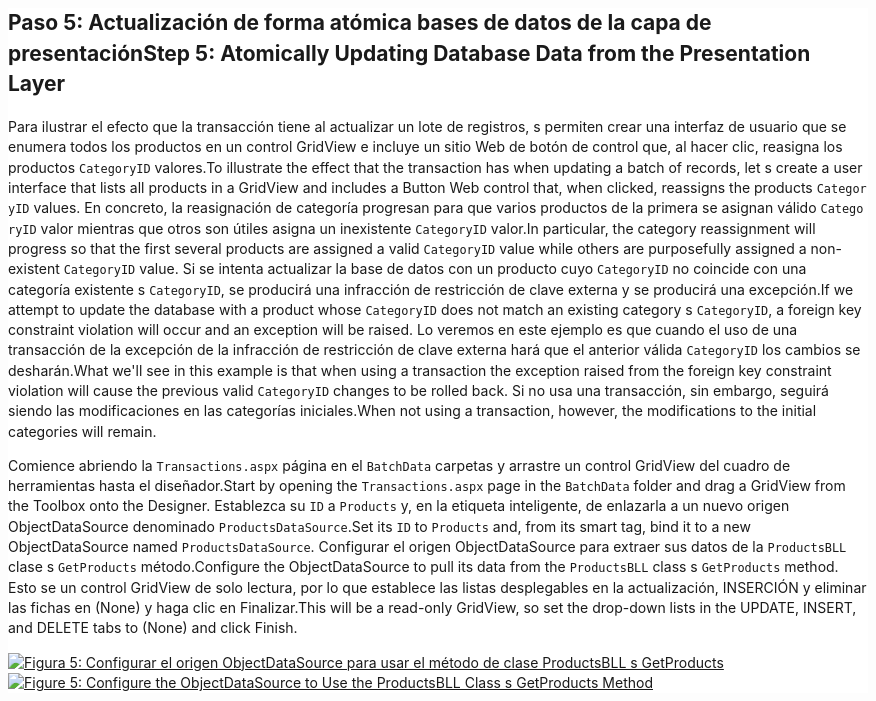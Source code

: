
## <a name="step-5-atomically-updating-database-data-from-the-presentation-layer"></a><span data-ttu-id="2f752-248">Paso 5: Actualización de forma atómica bases de datos de la capa de presentación</span><span class="sxs-lookup"><span data-stu-id="2f752-248">Step 5: Atomically Updating Database Data from the Presentation Layer</span></span>

<span data-ttu-id="2f752-249">Para ilustrar el efecto que la transacción tiene al actualizar un lote de registros, s permiten crear una interfaz de usuario que se enumera todos los productos en un control GridView e incluye un sitio Web de botón de control que, al hacer clic, reasigna los productos `CategoryID` valores.</span><span class="sxs-lookup"><span data-stu-id="2f752-249">To illustrate the effect that the transaction has when updating a batch of records, let s create a user interface that lists all products in a GridView and includes a Button Web control that, when clicked, reassigns the products `CategoryID` values.</span></span> <span data-ttu-id="2f752-250">En concreto, la reasignación de categoría progresan para que varios productos de la primera se asignan válido `CategoryID` valor mientras que otros son útiles asigna un inexistente `CategoryID` valor.</span><span class="sxs-lookup"><span data-stu-id="2f752-250">In particular, the category reassignment will progress so that the first several products are assigned a valid `CategoryID` value while others are purposefully assigned a non-existent `CategoryID` value.</span></span> <span data-ttu-id="2f752-251">Si se intenta actualizar la base de datos con un producto cuyo `CategoryID` no coincide con una categoría existente s `CategoryID`, se producirá una infracción de restricción de clave externa y se producirá una excepción.</span><span class="sxs-lookup"><span data-stu-id="2f752-251">If we attempt to update the database with a product whose `CategoryID` does not match an existing category s `CategoryID`, a foreign key constraint violation will occur and an exception will be raised.</span></span> <span data-ttu-id="2f752-252">Lo veremos en este ejemplo es que cuando el uso de una transacción de la excepción de la infracción de restricción de clave externa hará que el anterior válida `CategoryID` los cambios se desharán.</span><span class="sxs-lookup"><span data-stu-id="2f752-252">What we'll see in this example is that when using a transaction the exception raised from the foreign key constraint violation will cause the previous valid `CategoryID` changes to be rolled back.</span></span> <span data-ttu-id="2f752-253">Si no usa una transacción, sin embargo, seguirá siendo las modificaciones en las categorías iniciales.</span><span class="sxs-lookup"><span data-stu-id="2f752-253">When not using a transaction, however, the modifications to the initial categories will remain.</span></span>

<span data-ttu-id="2f752-254">Comience abriendo la `Transactions.aspx` página en el `BatchData` carpetas y arrastre un control GridView del cuadro de herramientas hasta el diseñador.</span><span class="sxs-lookup"><span data-stu-id="2f752-254">Start by opening the `Transactions.aspx` page in the `BatchData` folder and drag a GridView from the Toolbox onto the Designer.</span></span> <span data-ttu-id="2f752-255">Establezca su `ID` a `Products` y, en la etiqueta inteligente, de enlazarla a un nuevo origen ObjectDataSource denominado `ProductsDataSource`.</span><span class="sxs-lookup"><span data-stu-id="2f752-255">Set its `ID` to `Products` and, from its smart tag, bind it to a new ObjectDataSource named `ProductsDataSource`.</span></span> <span data-ttu-id="2f752-256">Configurar el origen ObjectDataSource para extraer sus datos de la `ProductsBLL` clase s `GetProducts` método.</span><span class="sxs-lookup"><span data-stu-id="2f752-256">Configure the ObjectDataSource to pull its data from the `ProductsBLL` class s `GetProducts` method.</span></span> <span data-ttu-id="2f752-257">Esto se un control GridView de solo lectura, por lo que establece las listas desplegables en la actualización, INSERCIÓN y eliminar las fichas en (None) y haga clic en Finalizar.</span><span class="sxs-lookup"><span data-stu-id="2f752-257">This will be a read-only GridView, so set the drop-down lists in the UPDATE, INSERT, and DELETE tabs to (None) and click Finish.</span></span>


<span data-ttu-id="2f752-258">[![Figura 5: Configurar el origen ObjectDataSource para usar el método de clase ProductsBLL s GetProducts](wrapping-database-modifications-within-a-transaction-cs/_static/image5.gif)](wrapping-database-modifications-within-a-transaction-cs/_static/image3.png)</span><span class="sxs-lookup"><span data-stu-id="2f752-258">[![Figure 5: Configure the ObjectDataSource to Use the ProductsBLL Class s GetProducts Method](wrapping-database-modifications-within-a-transaction-cs/_static/image5.gif)](wrapping-database-modifications-within-a-transaction-cs/_static/image3.png)</span></span>
